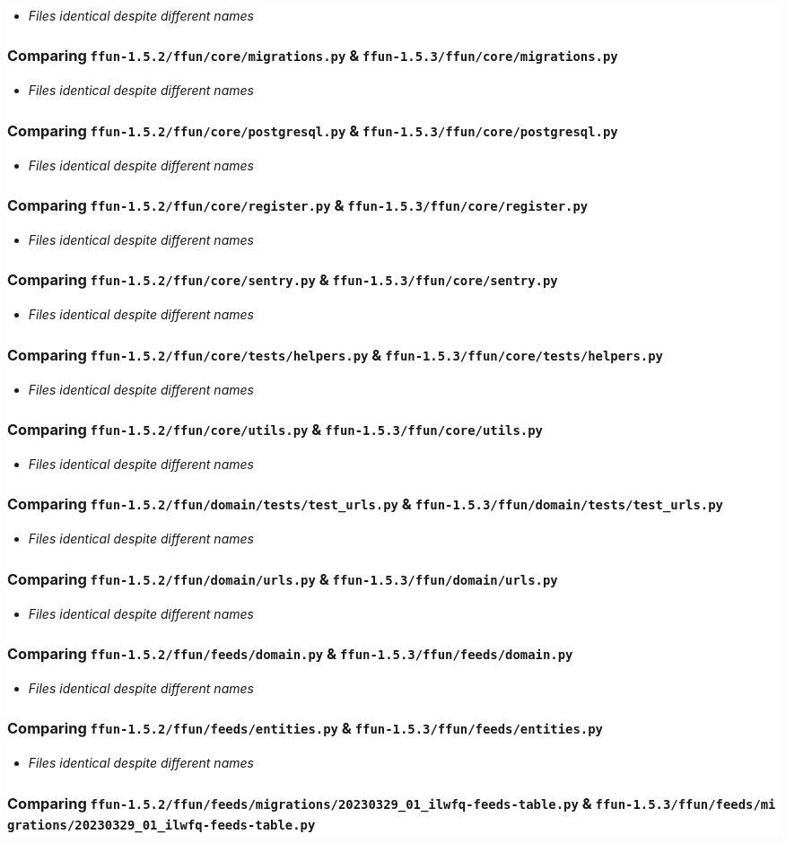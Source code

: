  * *Files identical despite different names*

### Comparing `ffun-1.5.2/ffun/core/migrations.py` & `ffun-1.5.3/ffun/core/migrations.py`

 * *Files identical despite different names*

### Comparing `ffun-1.5.2/ffun/core/postgresql.py` & `ffun-1.5.3/ffun/core/postgresql.py`

 * *Files identical despite different names*

### Comparing `ffun-1.5.2/ffun/core/register.py` & `ffun-1.5.3/ffun/core/register.py`

 * *Files identical despite different names*

### Comparing `ffun-1.5.2/ffun/core/sentry.py` & `ffun-1.5.3/ffun/core/sentry.py`

 * *Files identical despite different names*

### Comparing `ffun-1.5.2/ffun/core/tests/helpers.py` & `ffun-1.5.3/ffun/core/tests/helpers.py`

 * *Files identical despite different names*

### Comparing `ffun-1.5.2/ffun/core/utils.py` & `ffun-1.5.3/ffun/core/utils.py`

 * *Files identical despite different names*

### Comparing `ffun-1.5.2/ffun/domain/tests/test_urls.py` & `ffun-1.5.3/ffun/domain/tests/test_urls.py`

 * *Files identical despite different names*

### Comparing `ffun-1.5.2/ffun/domain/urls.py` & `ffun-1.5.3/ffun/domain/urls.py`

 * *Files identical despite different names*

### Comparing `ffun-1.5.2/ffun/feeds/domain.py` & `ffun-1.5.3/ffun/feeds/domain.py`

 * *Files identical despite different names*

### Comparing `ffun-1.5.2/ffun/feeds/entities.py` & `ffun-1.5.3/ffun/feeds/entities.py`

 * *Files identical despite different names*

### Comparing `ffun-1.5.2/ffun/feeds/migrations/20230329_01_ilwfq-feeds-table.py` & `ffun-1.5.3/ffun/feeds/migrations/20230329_01_ilwfq-feeds-table.py`
